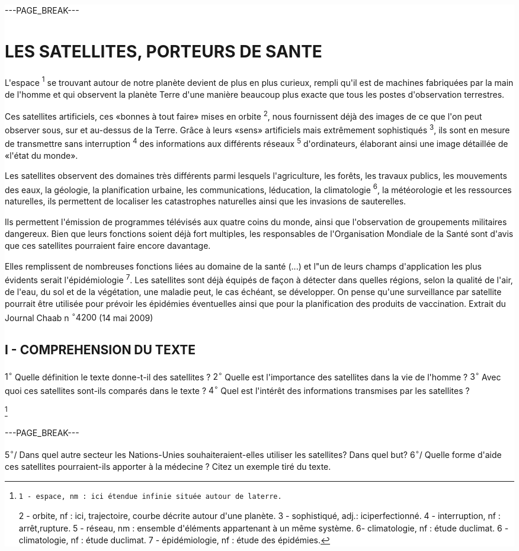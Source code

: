 ---PAGE_BREAK---

# LES SATELLITES, PORTEURS DE SANTE 

L'espace ${ }^{1}$ se trouvant autour de notre planète devient de plus en plus curieux, rempli qu'il est de machines fabriquées par la main de l'homme et qui observent la planète Terre d'une manière beaucoup plus exacte que tous les postes d'observation terrestres.

Ces satellites artificiels, ces «bonnes à tout faire» mises en orbite ${ }^{2}$, nous fournissent déjà des images de ce que l'on peut observer sous, sur et au-dessus de la Terre. Grâce à leurs «sens» artificiels mais extrêmement sophistiqués ${ }^{3}$, ils sont en mesure de transmettre sans interruption ${ }^{4}$ des informations aux différents réseaux ${ }^{5}$ d'ordinateurs, élaborant ainsi une image détaillée de «l'état du monde».

Les satellites observent des domaines très différents parmi lesquels l'agriculture, les forêts, les travaux publics, les mouvements des eaux, la géologie, la planification urbaine, les communications, léducation, la climatologie ${ }^{6}$, la météorologie et les ressources naturelles, ils permettent de localiser les catastrophes naturelles ainsi que les invasions de sauterelles.

Ils permettent l'émission de programmes télévisés aux quatre coins du monde, ainsi que l'observation de groupements militaires dangereux.
Bien que leurs fonctions soient déjà fort multiples, les responsables de l'Organisation Mondiale de la Santé sont d'avis que ces satellites pourraient faire encore davantage.

Elles remplissent de nombreuses fonctions liées au domaine de la santé (...) et l"un de leurs champs d'application les plus évidents serait l'épidémiologie ${ }^{7}$. Les satellites sont déjà équipés de façon à détecter dans quelles régions, selon la qualité de l'air, de l'eau, du sol et de la végétation, une maladie peut, le cas échéant, se développer.
On pense qu'une surveillance par satellite pourrait être utilisée pour prévoir les épidémies éventuelles ainsi que pour la planification des produits de vaccination.
Extrait du Journal Chaab n ${ }^{\circ} 4200$ (14 mai 2009)

## I - COMPREHENSION DU TEXTE

$1^{\circ}$ Quelle définition le texte donne-t-il des satellites ?
$2^{\circ}$ Quelle est l'importance des satellites dans la vie de l'homme ? $3^{\circ}$ Avec quoi ces satellites sont-ils comparés dans le texte ?
$4^{\circ}$ Quel est l'intérêt des informations transmises par les satellites ?

[^0]
[^0]:    1 - espace, nm : ici étendue infinie située autour de laterre.
    2 - orbite, nf : ici, trajectoire, courbe décrite autour d'une planète.
    3 - sophistiqué, adj.: iciperfectionné.
    4 - interruption, nf : arrêt,rupture.
    5 - réseau, nm : ensemble d'éléments appartenant à un même système. 6- climatologie, nf : étude duclimat.
    6 - climatologie, nf : étude duclimat.
    7 - épidémiologie, nf : étude des épidémies.

---PAGE_BREAK---

$5^{\circ} /$ Dans quel autre secteur les Nations-Unies souhaiteraient-elles utiliser les satellites? Dans quel but?
$6^{\circ} /$ Quelle forme d'aide ces satellites pourraient-ils apporter à la médecine ? Citez un exemple tiré du texte.


[^0]:    1 - présage : signe annonciateur
[^0]:    1 - si plaisamment : de façon si amusante
[^0]:    1 - transport : sens ancien : crise aiguë allant jusqu'à la congestion cérébrale
[^0]:    1 - S'imbriquer : pénétrer dans une structure déjà existante.
[^0]:    1 - cultivés : pratiqués
[^0]:    1 - Indissociable : inséparable.
[^0]:    1 - Les concepts et la terminologie : tout le vocabulaire utilisé dans l'informatique.
[^0]:    1 - à bon escient : en toute connaissance de cause.
[^0]:    1 - En piètre santé : un peu malade, dans un état de santé très médiocre.
[^0]:    1 - Avantages: bienfaits, aspects positifs
[^0]:    1 - une crise sanitaire : de graves problèmes de santé
[^0]:    1 - le stock : la réserve
[^0]:    1 - Affligés: ceux qui souffrent, les victimes du mal
[^0]:    1 - agglomération, $\mathrm{nf}:$ groupe d'habitations constituant un village ou une ville.
[^0]:    1 - Déplorable ; regrettable
[^0]:    1 - malnutrition, nf : mauvaise alimentation entraînant des carences alimentaires.